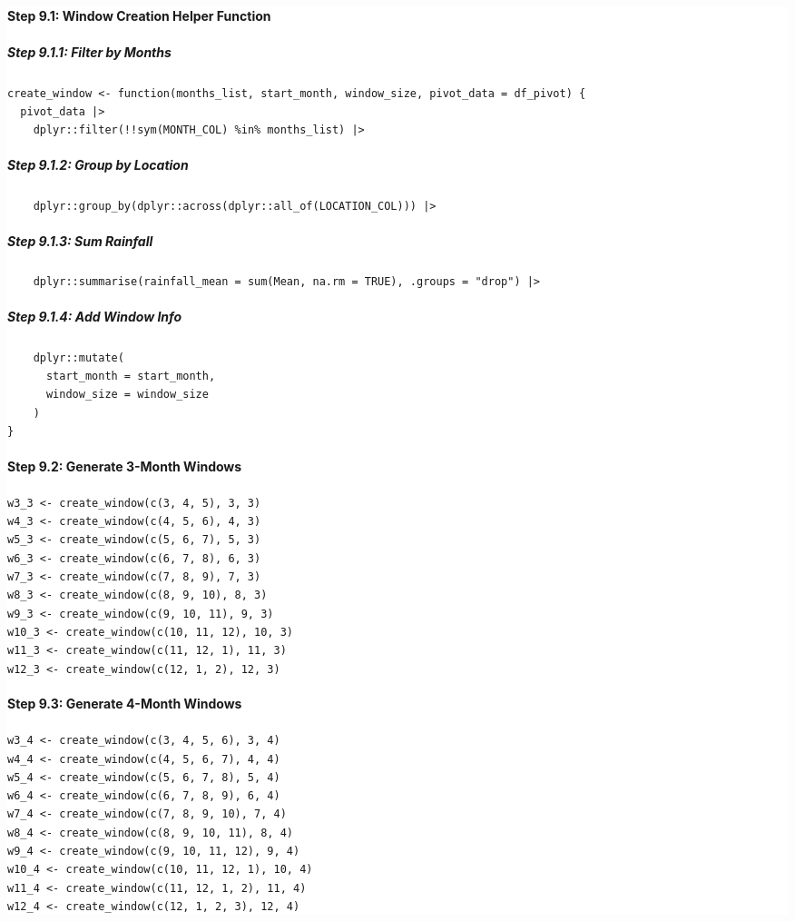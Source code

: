 #### Step 9.1: Window Creation Helper Function

##### Step 9.1.1: Filter by Months

```{r window_helper_filter}
create_window <- function(months_list, start_month, window_size, pivot_data = df_pivot) {
  pivot_data |>
    dplyr::filter(!!sym(MONTH_COL) %in% months_list) |>
```

##### Step 9.1.2: Group by Location

```{r window_helper_group}
    dplyr::group_by(dplyr::across(dplyr::all_of(LOCATION_COL))) |>
```

##### Step 9.1.3: Sum Rainfall

```{r window_helper_sum}
    dplyr::summarise(rainfall_mean = sum(Mean, na.rm = TRUE), .groups = "drop") |>
```

##### Step 9.1.4: Add Window Info

```{r window_helper_info}
    dplyr::mutate(
      start_month = start_month,
      window_size = window_size
    )
}
```

#### Step 9.2: Generate 3-Month Windows

```{r windows_3_month}
w3_3 <- create_window(c(3, 4, 5), 3, 3)
w4_3 <- create_window(c(4, 5, 6), 4, 3)
w5_3 <- create_window(c(5, 6, 7), 5, 3)
w6_3 <- create_window(c(6, 7, 8), 6, 3)
w7_3 <- create_window(c(7, 8, 9), 7, 3)
w8_3 <- create_window(c(8, 9, 10), 8, 3)
w9_3 <- create_window(c(9, 10, 11), 9, 3)
w10_3 <- create_window(c(10, 11, 12), 10, 3)
w11_3 <- create_window(c(11, 12, 1), 11, 3)
w12_3 <- create_window(c(12, 1, 2), 12, 3)
```

#### Step 9.3: Generate 4-Month Windows

```{r windows_4_month}
w3_4 <- create_window(c(3, 4, 5, 6), 3, 4)
w4_4 <- create_window(c(4, 5, 6, 7), 4, 4)
w5_4 <- create_window(c(5, 6, 7, 8), 5, 4)
w6_4 <- create_window(c(6, 7, 8, 9), 6, 4)
w7_4 <- create_window(c(7, 8, 9, 10), 7, 4)
w8_4 <- create_window(c(8, 9, 10, 11), 8, 4)
w9_4 <- create_window(c(9, 10, 11, 12), 9, 4)
w10_4 <- create_window(c(10, 11, 12, 1), 10, 4)
w11_4 <- create_window(c(11, 12, 1, 2), 11, 4)
w12_4 <- create_window(c(12, 1, 2, 3), 12, 4)
```
